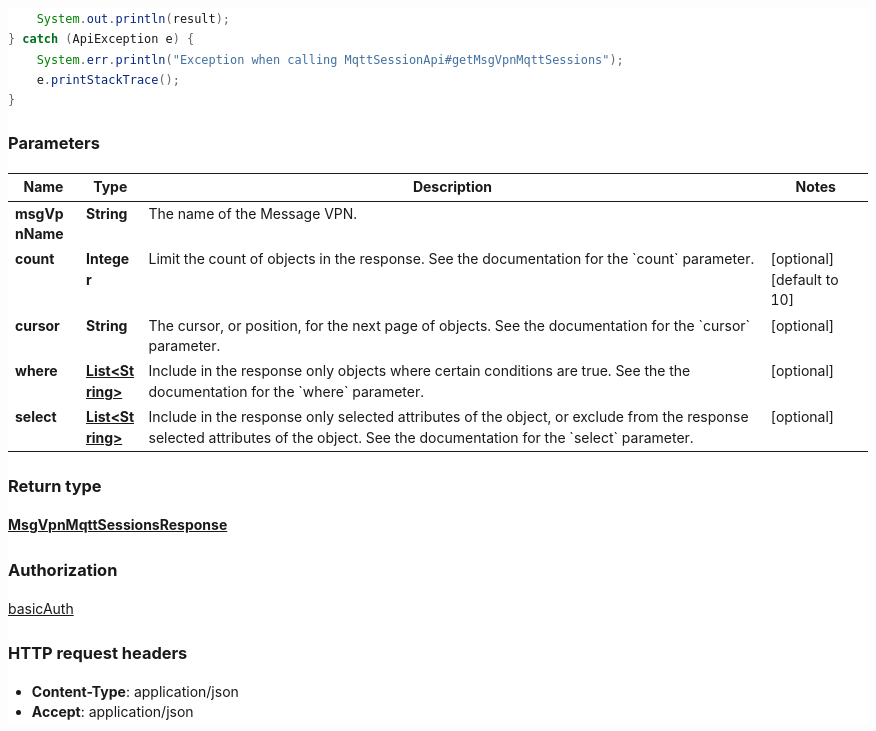 ```java
    System.out.println(result);
} catch (ApiException e) {
    System.err.println("Exception when calling MqttSessionApi#getMsgVpnMqttSessions");
    e.printStackTrace();
}
```

### Parameters

Name | Type | Description  | Notes
------------- | ------------- | ------------- | -------------
 **msgVpnName** | **String**| The name of the Message VPN. |
 **count** | **Integer**| Limit the count of objects in the response. See the documentation for the &#x60;count&#x60; parameter. | [optional] [default to 10]
 **cursor** | **String**| The cursor, or position, for the next page of objects. See the documentation for the &#x60;cursor&#x60; parameter. | [optional]
 **where** | [**List&lt;String&gt;**](String.md)| Include in the response only objects where certain conditions are true. See the the documentation for the &#x60;where&#x60; parameter. | [optional]
 **select** | [**List&lt;String&gt;**](String.md)| Include in the response only selected attributes of the object, or exclude from the response selected attributes of the object. See the documentation for the &#x60;select&#x60; parameter. | [optional]

### Return type

[**MsgVpnMqttSessionsResponse**](MsgVpnMqttSessionsResponse.md)

### Authorization

[basicAuth](../README.md#basicAuth)

### HTTP request headers

 - **Content-Type**: application/json
 - **Accept**: application/json

